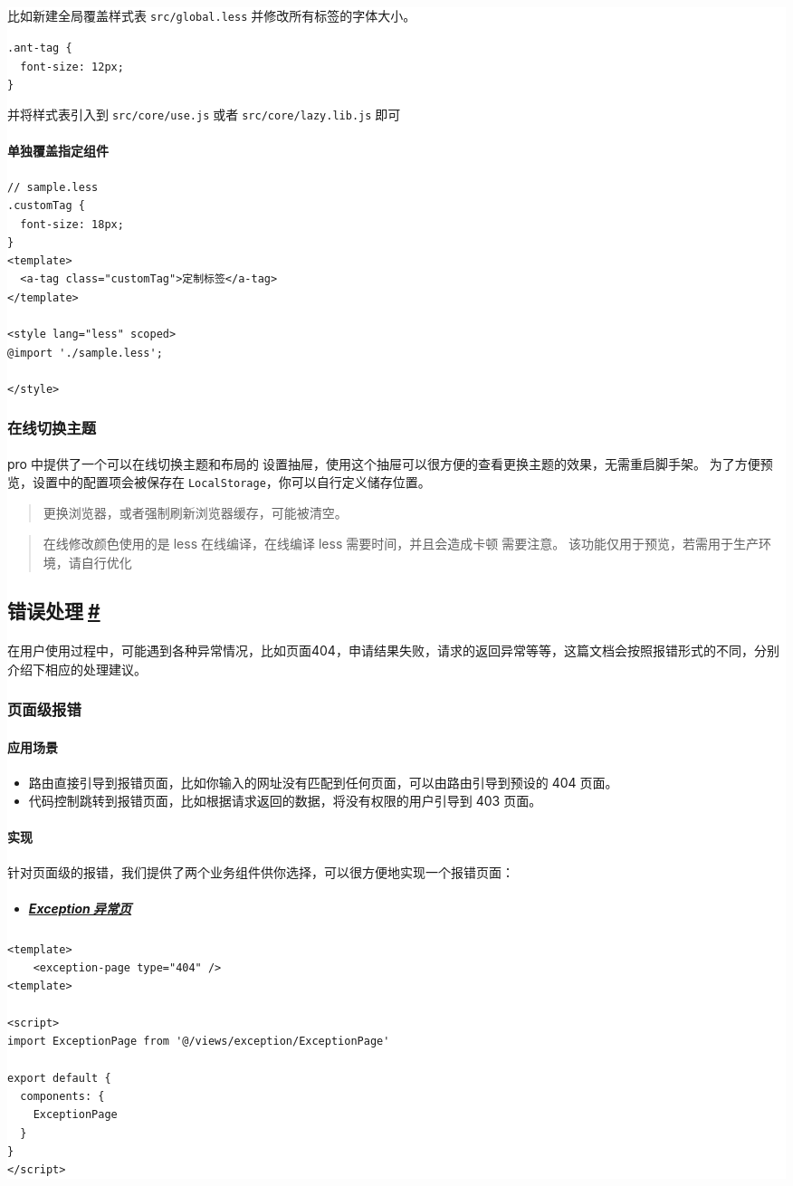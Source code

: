 比如新建全局覆盖样式表 `src/global.less` 并修改所有标签的字体大小。

```less
.ant-tag {
  font-size: 12px;
}
```

并将样式表引入到 `src/core/use.js` 或者 `src/core/lazy.lib.js` 即可

#### 单独覆盖指定组件

```less
// sample.less
.customTag {
  font-size: 18px;
}
<template>
  <a-tag class="customTag">定制标签</a-tag>
</template>

<style lang="less" scoped>
@import './sample.less';

</style>
```

### 在线切换主题

pro 中提供了一个可以在线切换主题和布局的 设置抽屉，使用这个抽屉可以很方便的查看更换主题的效果，无需重启脚手架。
为了方便预览，设置中的配置项会被保存在 `LocalStorage`，你可以自行定义储存位置。

> 更换浏览器，或者强制刷新浏览器缓存，可能被清空。

> 在线修改颜色使用的是 less 在线编译，在线编译 less 需要时间，并且会造成卡顿 需要注意。
> 该功能仅用于预览，若需用于生产环境，请自行优化

## 错误处理 [#](https://pro.loacg.com/docs/error-handle#错误处理)

在用户使用过程中，可能遇到各种异常情况，比如页面404，申请结果失败，请求的返回异常等等，这篇文档会按照报错形式的不同，分别介绍下相应的处理建议。

### 页面级报错

#### 应用场景

- 路由直接引导到报错页面，比如你输入的网址没有匹配到任何页面，可以由路由引导到预设的 404 页面。
- 代码控制跳转到报错页面，比如根据请求返回的数据，将没有权限的用户引导到 403 页面。

#### 实现

针对页面级的报错，我们提供了两个业务组件供你选择，可以很方便地实现一个报错页面：

- ##### [Exception 异常页](https://preview.pro.loacg.com/exception/404)

```vue
<template>
    <exception-page type="404" />
<template>

<script>
import ExceptionPage from '@/views/exception/ExceptionPage'

export default {
  components: {
    ExceptionPage
  }
}
</script>
```